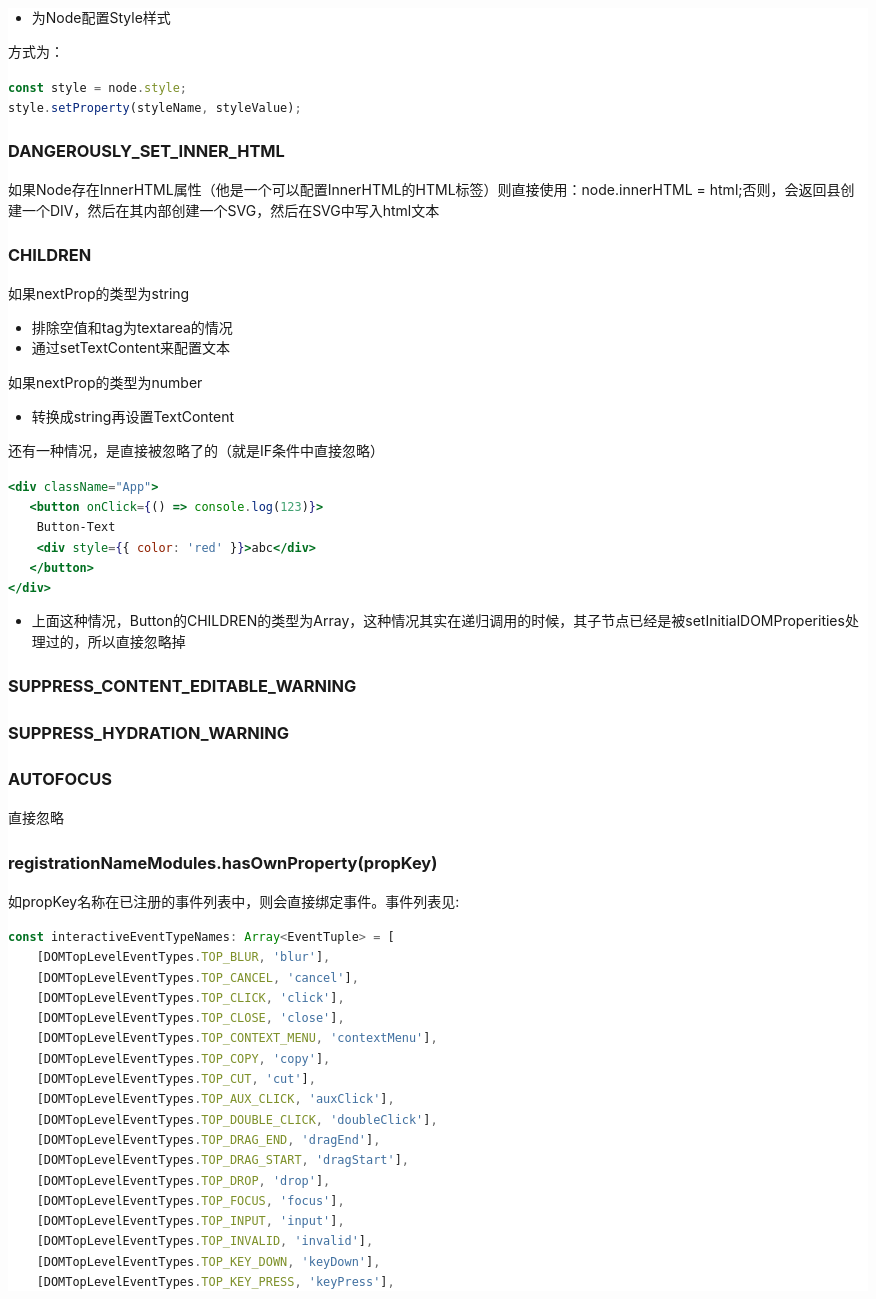 - 为Node配置Style样式

方式为：

```javascript
const style = node.style;
style.setProperty(styleName, styleValue);
```

### DANGEROUSLY_SET_INNER_HTML

如果Node存在InnerHTML属性（他是一个可以配置InnerHTML的HTML标签）则直接使用：node.innerHTML =
html;否则，会返回县创建一个DIV，然后在其内部创建一个SVG，然后在SVG中写入html文本

### CHILDREN

如果nextProp的类型为string

- 排除空值和tag为textarea的情况
- 通过setTextContent来配置文本

如果nextProp的类型为number

- 转换成string再设置TextContent

还有一种情况，是直接被忽略了的（就是IF条件中直接忽略）

```jsx
<div className="App">
   <button onClick={() => console.log(123)}>
    Button-Text
    <div style={{ color: 'red' }}>abc</div>
   </button>
</div>
```

- 上面这种情况，Button的CHILDREN的类型为Array，这种情况其实在递归调用的时候，其子节点已经是被setInitialDOMProperities处理过的，所以直接忽略掉

### SUPPRESS_CONTENT_EDITABLE_WARNING

### SUPPRESS_HYDRATION_WARNING

### AUTOFOCUS

直接忽略

### registrationNameModules.hasOwnProperty(propKey)

如propKey名称在已注册的事件列表中，则会直接绑定事件。事件列表见:

```javascript
const interactiveEventTypeNames: Array<EventTuple> = [
    [DOMTopLevelEventTypes.TOP_BLUR, 'blur'],  
    [DOMTopLevelEventTypes.TOP_CANCEL, 'cancel'],  
    [DOMTopLevelEventTypes.TOP_CLICK, 'click'],  
    [DOMTopLevelEventTypes.TOP_CLOSE, 'close'],  
    [DOMTopLevelEventTypes.TOP_CONTEXT_MENU, 'contextMenu'],  
    [DOMTopLevelEventTypes.TOP_COPY, 'copy'],  
    [DOMTopLevelEventTypes.TOP_CUT, 'cut'],  
    [DOMTopLevelEventTypes.TOP_AUX_CLICK, 'auxClick'],  
    [DOMTopLevelEventTypes.TOP_DOUBLE_CLICK, 'doubleClick'],  
    [DOMTopLevelEventTypes.TOP_DRAG_END, 'dragEnd'],  
    [DOMTopLevelEventTypes.TOP_DRAG_START, 'dragStart'],  
    [DOMTopLevelEventTypes.TOP_DROP, 'drop'],  
    [DOMTopLevelEventTypes.TOP_FOCUS, 'focus'],  
    [DOMTopLevelEventTypes.TOP_INPUT, 'input'],  
    [DOMTopLevelEventTypes.TOP_INVALID, 'invalid'],  
    [DOMTopLevelEventTypes.TOP_KEY_DOWN, 'keyDown'],  
    [DOMTopLevelEventTypes.TOP_KEY_PRESS, 'keyPress'],  
```